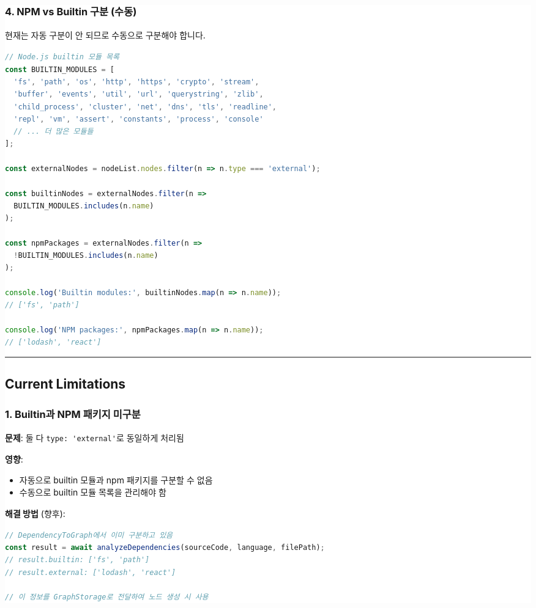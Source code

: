 ### 4. NPM vs Builtin 구분 (수동)

현재는 자동 구분이 안 되므로 수동으로 구분해야 합니다.

```typescript
// Node.js builtin 모듈 목록
const BUILTIN_MODULES = [
  'fs', 'path', 'os', 'http', 'https', 'crypto', 'stream',
  'buffer', 'events', 'util', 'url', 'querystring', 'zlib',
  'child_process', 'cluster', 'net', 'dns', 'tls', 'readline',
  'repl', 'vm', 'assert', 'constants', 'process', 'console'
  // ... 더 많은 모듈들
];

const externalNodes = nodeList.nodes.filter(n => n.type === 'external');

const builtinNodes = externalNodes.filter(n =>
  BUILTIN_MODULES.includes(n.name)
);

const npmPackages = externalNodes.filter(n =>
  !BUILTIN_MODULES.includes(n.name)
);

console.log('Builtin modules:', builtinNodes.map(n => n.name));
// ['fs', 'path']

console.log('NPM packages:', npmPackages.map(n => n.name));
// ['lodash', 'react']
```

---

## Current Limitations

### 1. Builtin과 NPM 패키지 미구분

**문제**: 둘 다 `type: 'external'`로 동일하게 처리됨

**영향**:
- 자동으로 builtin 모듈과 npm 패키지를 구분할 수 없음
- 수동으로 builtin 모듈 목록을 관리해야 함

**해결 방법** (향후):
```typescript
// DependencyToGraph에서 이미 구분하고 있음
const result = await analyzeDependencies(sourceCode, language, filePath);
// result.builtin: ['fs', 'path']
// result.external: ['lodash', 'react']

// 이 정보를 GraphStorage로 전달하여 노드 생성 시 사용
```
